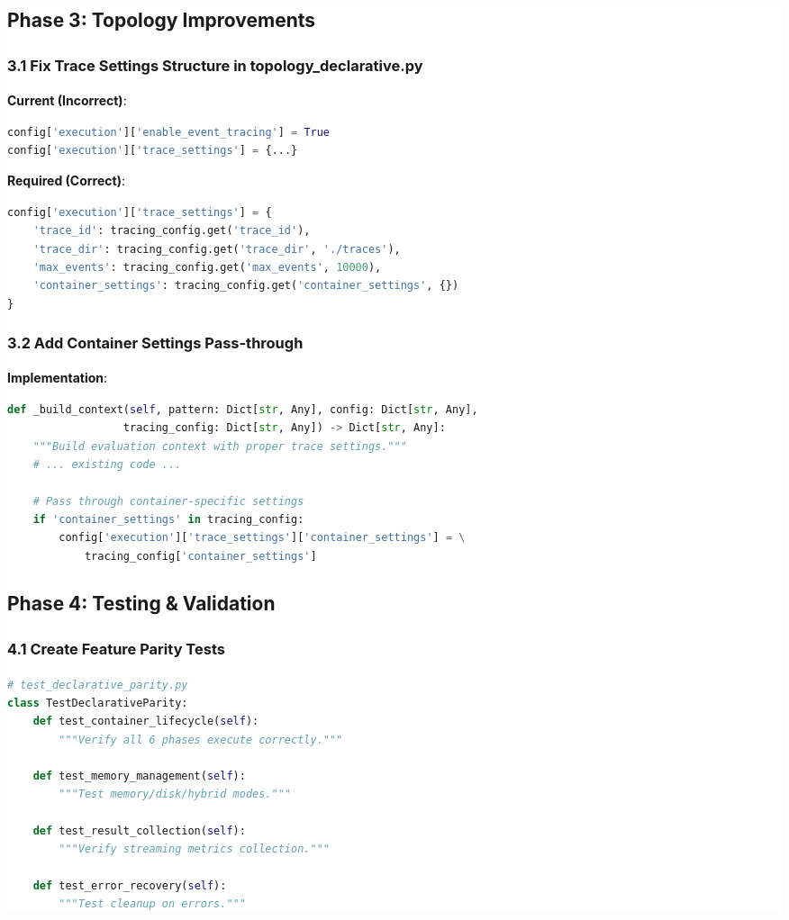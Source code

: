 ## Phase 3: Topology Improvements

### 3.1 Fix Trace Settings Structure in topology_declarative.py

**Current (Incorrect)**:
```python
config['execution']['enable_event_tracing'] = True
config['execution']['trace_settings'] = {...}
```

**Required (Correct)**:
```python
config['execution']['trace_settings'] = {
    'trace_id': tracing_config.get('trace_id'),
    'trace_dir': tracing_config.get('trace_dir', './traces'),
    'max_events': tracing_config.get('max_events', 10000),
    'container_settings': tracing_config.get('container_settings', {})
}
```

### 3.2 Add Container Settings Pass-through

**Implementation**:
```python
def _build_context(self, pattern: Dict[str, Any], config: Dict[str, Any], 
                  tracing_config: Dict[str, Any]) -> Dict[str, Any]:
    """Build evaluation context with proper trace settings."""
    # ... existing code ...
    
    # Pass through container-specific settings
    if 'container_settings' in tracing_config:
        config['execution']['trace_settings']['container_settings'] = \
            tracing_config['container_settings']
```

## Phase 4: Testing & Validation

### 4.1 Create Feature Parity Tests

```python
# test_declarative_parity.py
class TestDeclarativeParity:
    def test_container_lifecycle(self):
        """Verify all 6 phases execute correctly."""
        
    def test_memory_management(self):
        """Test memory/disk/hybrid modes."""
        
    def test_result_collection(self):
        """Verify streaming metrics collection."""
        
    def test_error_recovery(self):
        """Test cleanup on errors."""
```
